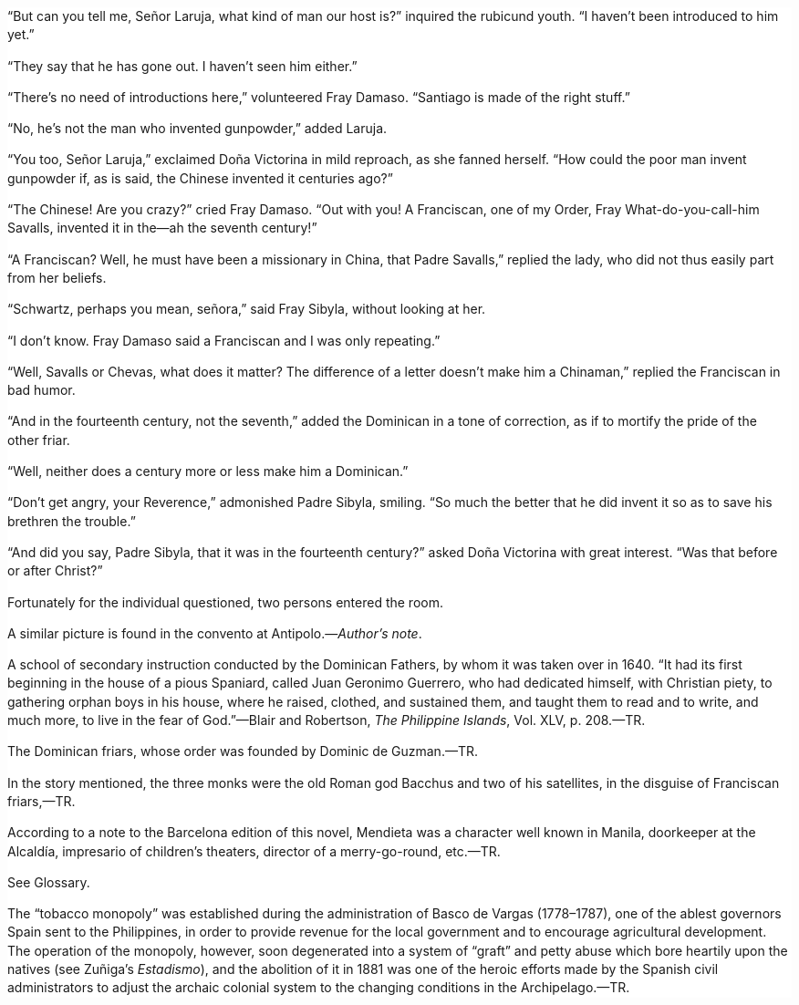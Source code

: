 “But can you tell me, Señor Laruja, what kind of man our host is?” inquired the rubicund youth. “I haven’t been introduced to him yet.”

“They say that he has gone out. I haven’t seen him either.”

“There’s no need of introductions here,” volunteered Fray Damaso. “Santiago is made of the right stuff.”

“No, he’s not the man who invented gunpowder,” added Laruja.

“You too, Señor Laruja,” exclaimed Doña Victorina in mild reproach, as she fanned herself. “How could the poor man invent gunpowder if, as is said, the Chinese invented it centuries ago?”

“The Chinese! Are you crazy?” cried Fray Damaso. “Out with you! A Franciscan, one of my Order, Fray What-do-you-call-him Savalls, invented it in the—ah the seventh century!”

“A Franciscan? Well, he must have been a missionary in China, that Padre Savalls,” replied the lady, who did not thus easily part from her beliefs.

“Schwartz, perhaps you mean, señora,” said Fray Sibyla, without looking at her.

“I don’t know. Fray Damaso said a Franciscan and I was only repeating.”

“Well, Savalls or Chevas, what does it matter? The difference of a letter doesn’t make him a Chinaman,” replied the Franciscan in bad humor.

“And in the fourteenth century, not the seventh,” added the Dominican in a tone of correction, as if to mortify the pride of the other friar.

“Well, neither does a century more or less make him a Dominican.”

“Don’t get angry, your Reverence,” admonished Padre Sibyla, smiling. “So much the better that he did invent it so as to save his brethren the trouble.”

“And did you say, Padre Sibyla, that it was in the fourteenth century?” asked Doña Victorina with great interest. “Was that before or after Christ?”

Fortunately for the individual questioned, two persons entered the room. 

A similar picture is found in the convento at Antipolo.—_Author’s note_.

A school of secondary instruction conducted by the Dominican Fathers, by whom it was taken over in 1640. “It had its first beginning in the house of a pious Spaniard, called Juan Geronimo Guerrero, who had dedicated himself, with Christian piety, to gathering orphan boys in his house, where he raised, clothed, and sustained them, and taught them to read and to write, and much more, to live in the fear of God.”—Blair and Robertson, _The Philippine Islands_, Vol. XLV, p. 208.—TR.

The Dominican friars, whose order was founded by Dominic de Guzman.—TR.

In the story mentioned, the three monks were the old Roman god Bacchus and two of his satellites, in the disguise of Franciscan friars,—TR.

According to a note to the Barcelona edition of this novel, Mendieta was a character well known in Manila, doorkeeper at the Alcaldía, impresario of children’s theaters, director of a merry-go-round, etc.—TR.

See Glossary.

The “tobacco monopoly” was established during the administration of Basco de Vargas (1778–1787), one of the ablest governors Spain sent to the Philippines, in order to provide revenue for the local government and to encourage agricultural development. The operation of the monopoly, however, soon degenerated into a system of “graft” and petty abuse which bore heartily upon the natives (see Zuñiga’s _Estadismo_), and the abolition of it in 1881 was one of the heroic efforts made by the Spanish civil administrators to adjust the archaic colonial system to the changing conditions in the Archipelago.—TR.


